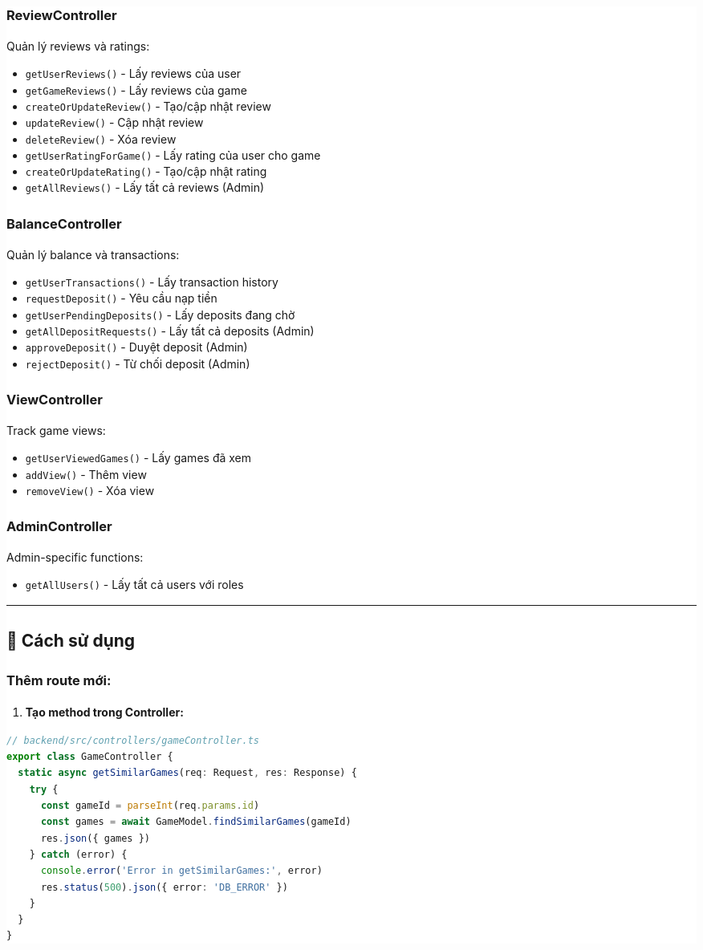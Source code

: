 ### **ReviewController**
Quản lý reviews và ratings:
- `getUserReviews()` - Lấy reviews của user
- `getGameReviews()` - Lấy reviews của game
- `createOrUpdateReview()` - Tạo/cập nhật review
- `updateReview()` - Cập nhật review
- `deleteReview()` - Xóa review
- `getUserRatingForGame()` - Lấy rating của user cho game
- `createOrUpdateRating()` - Tạo/cập nhật rating
- `getAllReviews()` - Lấy tất cả reviews (Admin)

### **BalanceController**
Quản lý balance và transactions:
- `getUserTransactions()` - Lấy transaction history
- `requestDeposit()` - Yêu cầu nạp tiền
- `getUserPendingDeposits()` - Lấy deposits đang chờ
- `getAllDepositRequests()` - Lấy tất cả deposits (Admin)
- `approveDeposit()` - Duyệt deposit (Admin)
- `rejectDeposit()` - Từ chối deposit (Admin)

### **ViewController**
Track game views:
- `getUserViewedGames()` - Lấy games đã xem
- `addView()` - Thêm view
- `removeView()` - Xóa view

### **AdminController**
Admin-specific functions:
- `getAllUsers()` - Lấy tất cả users với roles

---

## 🔧 Cách sử dụng

### **Thêm route mới:**

1. **Tạo method trong Controller:**
```typescript
// backend/src/controllers/gameController.ts
export class GameController {
  static async getSimilarGames(req: Request, res: Response) {
    try {
      const gameId = parseInt(req.params.id)
      const games = await GameModel.findSimilarGames(gameId)
      res.json({ games })
    } catch (error) {
      console.error('Error in getSimilarGames:', error)
      res.status(500).json({ error: 'DB_ERROR' })
    }
  }
}
```
